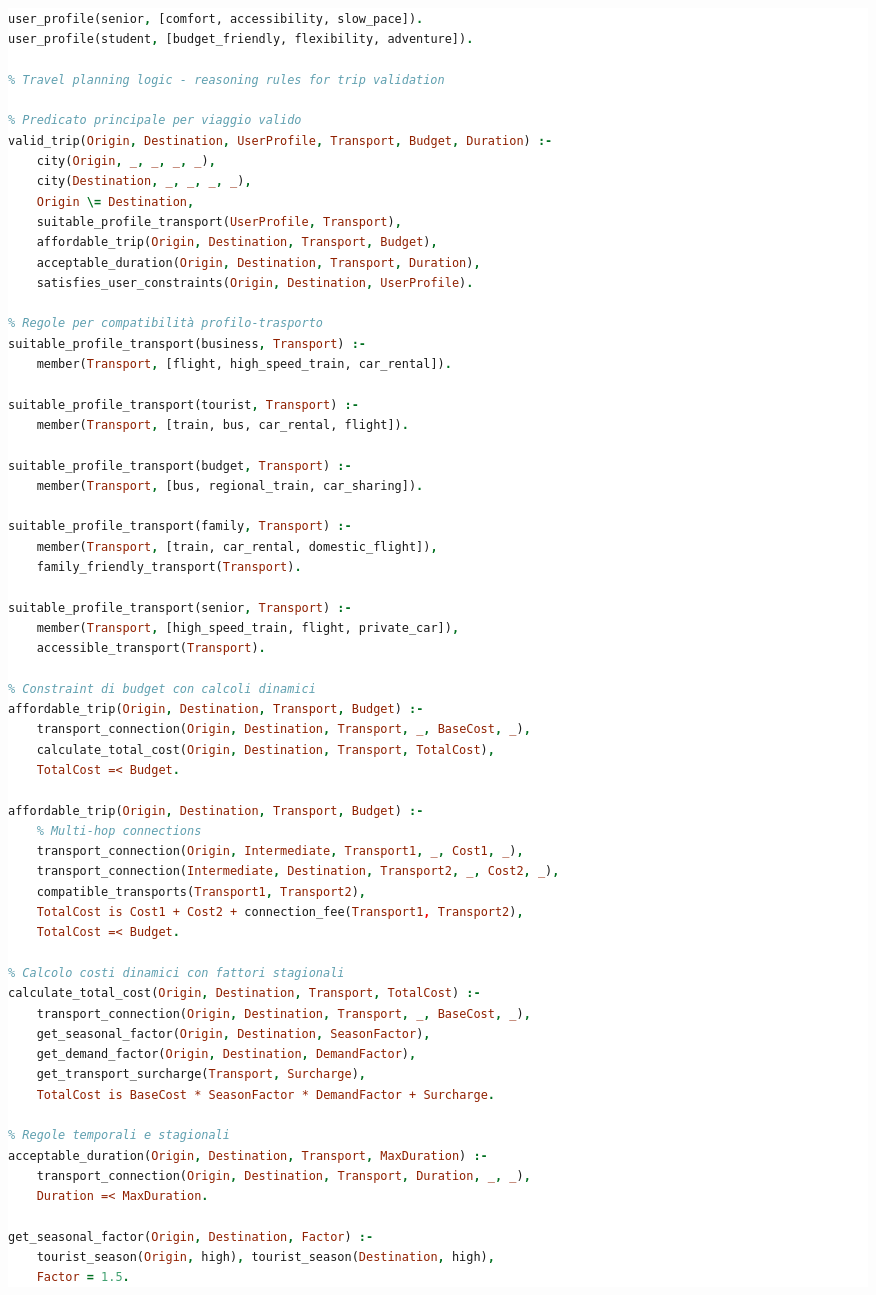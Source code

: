 ```prolog
user_profile(senior, [comfort, accessibility, slow_pace]).
user_profile(student, [budget_friendly, flexibility, adventure]).

% Travel planning logic - reasoning rules for trip validation

% Predicato principale per viaggio valido
valid_trip(Origin, Destination, UserProfile, Transport, Budget, Duration) :-
    city(Origin, _, _, _, _),
    city(Destination, _, _, _, _), 
    Origin \= Destination,
    suitable_profile_transport(UserProfile, Transport),
    affordable_trip(Origin, Destination, Transport, Budget),
    acceptable_duration(Origin, Destination, Transport, Duration),
    satisfies_user_constraints(Origin, Destination, UserProfile).

% Regole per compatibilità profilo-trasporto
suitable_profile_transport(business, Transport) :-
    member(Transport, [flight, high_speed_train, car_rental]).
    
suitable_profile_transport(tourist, Transport) :-
    member(Transport, [train, bus, car_rental, flight]).
    
suitable_profile_transport(budget, Transport) :-
    member(Transport, [bus, regional_train, car_sharing]).
    
suitable_profile_transport(family, Transport) :-
    member(Transport, [train, car_rental, domestic_flight]),
    family_friendly_transport(Transport).
    
suitable_profile_transport(senior, Transport) :-
    member(Transport, [high_speed_train, flight, private_car]),
    accessible_transport(Transport).

% Constraint di budget con calcoli dinamici
affordable_trip(Origin, Destination, Transport, Budget) :-
    transport_connection(Origin, Destination, Transport, _, BaseCost, _),
    calculate_total_cost(Origin, Destination, Transport, TotalCost),
    TotalCost =< Budget.

affordable_trip(Origin, Destination, Transport, Budget) :-
    % Multi-hop connections
    transport_connection(Origin, Intermediate, Transport1, _, Cost1, _),
    transport_connection(Intermediate, Destination, Transport2, _, Cost2, _),
    compatible_transports(Transport1, Transport2),
    TotalCost is Cost1 + Cost2 + connection_fee(Transport1, Transport2),
    TotalCost =< Budget.

% Calcolo costi dinamici con fattori stagionali
calculate_total_cost(Origin, Destination, Transport, TotalCost) :-
    transport_connection(Origin, Destination, Transport, _, BaseCost, _),
    get_seasonal_factor(Origin, Destination, SeasonFactor),
    get_demand_factor(Origin, Destination, DemandFactor),
    get_transport_surcharge(Transport, Surcharge),
    TotalCost is BaseCost * SeasonFactor * DemandFactor + Surcharge.

% Regole temporali e stagionali
acceptable_duration(Origin, Destination, Transport, MaxDuration) :-
    transport_connection(Origin, Destination, Transport, Duration, _, _),
    Duration =< MaxDuration.

get_seasonal_factor(Origin, Destination, Factor) :-
    tourist_season(Origin, high), tourist_season(Destination, high),
    Factor = 1.5.
```